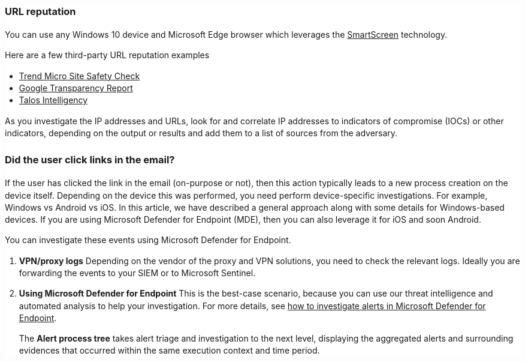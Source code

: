 ### URL reputation

You can use any Windows 10 device and Microsoft Edge browser which leverages the [SmartScreen](/windows/security/threat-protection/microsoft-defender-smartscreen/microsoft-defender-smartscreen-overview) technology.

Here are a few third-party URL reputation examples

- [Trend Micro Site Safety Check](https://global.sitesafety.trendmicro.com/)
- [Google Transparency Report](https://transparencyreport.google.com/safe-browsing/search?hl=en)
- [Talos Intelligency](https://talosintelligence.com/reputation_center/)

As you investigate the IP addresses and URLs, look for and correlate IP addresses to indicators of compromise (IOCs) or other indicators, depending on the output or results and add them to a list of sources from the adversary.

### Did the user click links in the email?

If the user has clicked the link in the email (on-purpose or not), then this action typically leads to a new process creation on the device itself. Depending on the device this was performed, you need perform device-specific investigations. For example, Windows vs Android vs iOS. In this article, we have described a general approach along with some details for Windows-based devices. If you are using Microsoft Defender for Endpoint (MDE), then you can also leverage it for iOS and soon Android.

You can investigate these events using Microsoft Defender for Endpoint.

1. **VPN/proxy logs**
    Depending on the vendor of the proxy and VPN solutions, you need to check the relevant logs. Ideally you are forwarding the events to your SIEM or to Microsoft Sentinel.

2. **Using Microsoft Defender for Endpoint**
    This is the best-case scenario, because you can use our threat intelligence and automated analysis to help your investigation. For more details, see [how to investigate alerts in Microsoft Defender for Endpoint](/windows/security/threat-protection/microsoft-defender-atp/investigate-alerts).

    The **Alert process tree** takes alert triage and investigation to the next level, displaying the aggregated alerts and surrounding evidences that occurred within the same execution context and time period.